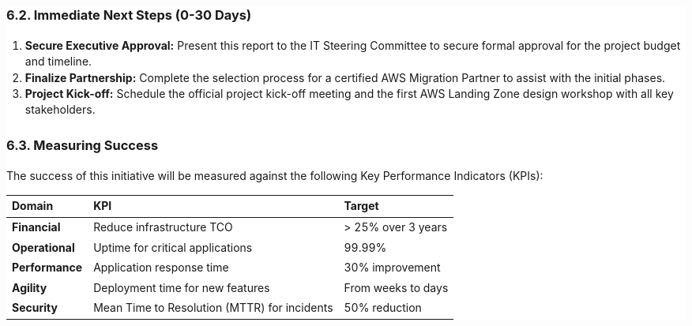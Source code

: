 ### 6.2. Immediate Next Steps (0-30 Days)
1.  **Secure Executive Approval:** Present this report to the IT Steering Committee to secure formal approval for the project budget and timeline.
2.  **Finalize Partnership:** Complete the selection process for a certified AWS Migration Partner to assist with the initial phases.
3.  **Project Kick-off:** Schedule the official project kick-off meeting and the first AWS Landing Zone design workshop with all key stakeholders.

### 6.3. Measuring Success
The success of this initiative will be measured against the following Key Performance Indicators (KPIs):

| Domain | KPI | Target |
| :--- | :--- | :--- |
| **Financial** | Reduce infrastructure TCO | > 25% over 3 years |
| **Operational** | Uptime for critical applications | 99.99% |
| **Performance** | Application response time | 30% improvement |
| **Agility** | Deployment time for new features | From weeks to days |
| **Security** | Mean Time to Resolution (MTTR) for incidents | 50% reduction |